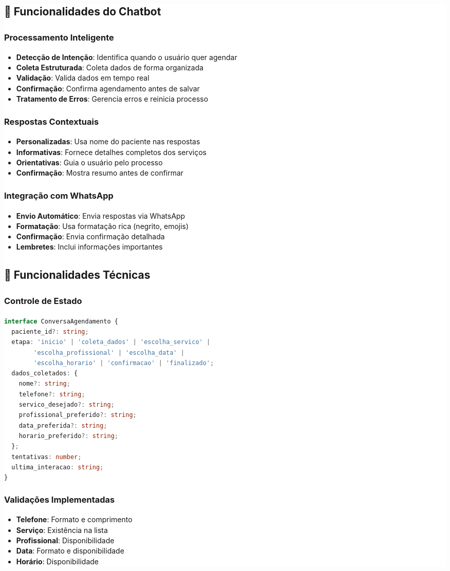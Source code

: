 ## 🤖 Funcionalidades do Chatbot

### Processamento Inteligente

- **Detecção de Intenção**: Identifica quando o usuário quer agendar
- **Coleta Estruturada**: Coleta dados de forma organizada
- **Validação**: Valida dados em tempo real
- **Confirmação**: Confirma agendamento antes de salvar
- **Tratamento de Erros**: Gerencia erros e reinicia processo

### Respostas Contextuais

- **Personalizadas**: Usa nome do paciente nas respostas
- **Informativas**: Fornece detalhes completos dos serviços
- **Orientativas**: Guia o usuário pelo processo
- **Confirmação**: Mostra resumo antes de confirmar

### Integração com WhatsApp

- **Envio Automático**: Envia respostas via WhatsApp
- **Formatação**: Usa formatação rica (negrito, emojis)
- **Confirmação**: Envia confirmação detalhada
- **Lembretes**: Inclui informações importantes

## 🔧 Funcionalidades Técnicas

### Controle de Estado

```typescript
interface ConversaAgendamento {
  paciente_id?: string;
  etapa: 'inicio' | 'coleta_dados' | 'escolha_servico' | 
        'escolha_profissional' | 'escolha_data' | 
        'escolha_horario' | 'confirmacao' | 'finalizado';
  dados_coletados: {
    nome?: string;
    telefone?: string;
    servico_desejado?: string;
    profissional_preferido?: string;
    data_preferida?: string;
    horario_preferido?: string;
  };
  tentativas: number;
  ultima_interacao: string;
}
```

### Validações Implementadas

- **Telefone**: Formato e comprimento
- **Serviço**: Existência na lista
- **Profissional**: Disponibilidade
- **Data**: Formato e disponibilidade
- **Horário**: Disponibilidade
